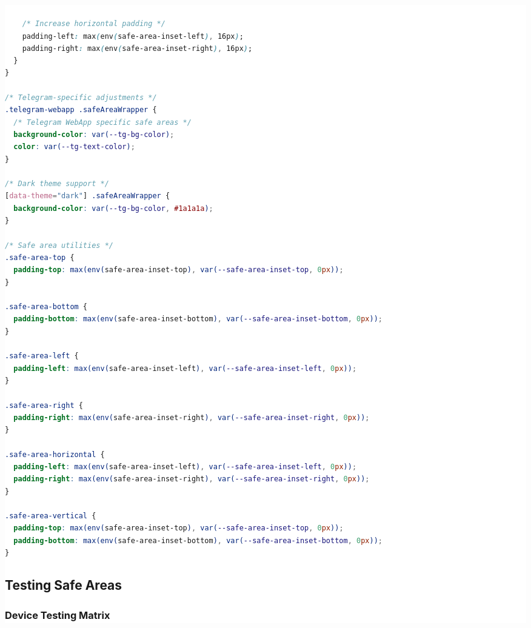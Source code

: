 ```css

    /* Increase horizontal padding */
    padding-left: max(env(safe-area-inset-left), 16px);
    padding-right: max(env(safe-area-inset-right), 16px);
  }
}

/* Telegram-specific adjustments */
.telegram-webapp .safeAreaWrapper {
  /* Telegram WebApp specific safe areas */
  background-color: var(--tg-bg-color);
  color: var(--tg-text-color);
}

/* Dark theme support */
[data-theme="dark"] .safeAreaWrapper {
  background-color: var(--tg-bg-color, #1a1a1a);
}

/* Safe area utilities */
.safe-area-top {
  padding-top: max(env(safe-area-inset-top), var(--safe-area-inset-top, 0px));
}

.safe-area-bottom {
  padding-bottom: max(env(safe-area-inset-bottom), var(--safe-area-inset-bottom, 0px));
}

.safe-area-left {
  padding-left: max(env(safe-area-inset-left), var(--safe-area-inset-left, 0px));
}

.safe-area-right {
  padding-right: max(env(safe-area-inset-right), var(--safe-area-inset-right, 0px));
}

.safe-area-horizontal {
  padding-left: max(env(safe-area-inset-left), var(--safe-area-inset-left, 0px));
  padding-right: max(env(safe-area-inset-right), var(--safe-area-inset-right, 0px));
}

.safe-area-vertical {
  padding-top: max(env(safe-area-inset-top), var(--safe-area-inset-top, 0px));
  padding-bottom: max(env(safe-area-inset-bottom), var(--safe-area-inset-bottom, 0px));
}
```

## Testing Safe Areas

### Device Testing Matrix
